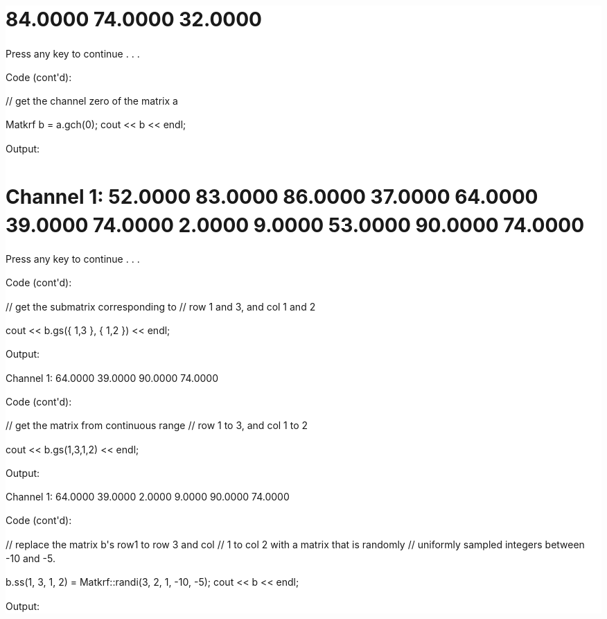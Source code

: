 84.0000 74.0000 32.0000
=========================

Press any key to continue . . .

Code (cont'd):

// get the channel zero of the matrix a

Matkrf b = a.gch(0);
cout << b << endl;

Output:

Channel 1:
52.0000 83.0000 86.0000
37.0000 64.0000 39.0000
74.0000 2.0000 9.0000
53.0000 90.0000 74.0000
=========================

Press any key to continue . . .

Code (cont'd):

// get the submatrix corresponding to
// row 1 and 3, and col 1 and 2

cout << b.gs({ 1,3 }, { 1,2 }) << endl;

Output:

Channel 1:
64.0000 39.0000
90.0000 74.0000

Code (cont'd):

// get the matrix from continuous range
// row 1 to 3, and col 1 to 2

cout << b.gs(1,3,1,2) << endl;

Output:

Channel 1:
64.0000 39.0000
2.0000 9.0000
90.0000 74.0000

Code (cont'd):

// replace the matrix b's row1 to row 3 and col
// 1 to col 2 with a matrix that is randomly
// uniformly sampled integers between -10 and -5.

b.ss(1, 3, 1, 2) = Matkrf::randi(3, 2, 1, -10, -5);
cout << b << endl;

Output:
